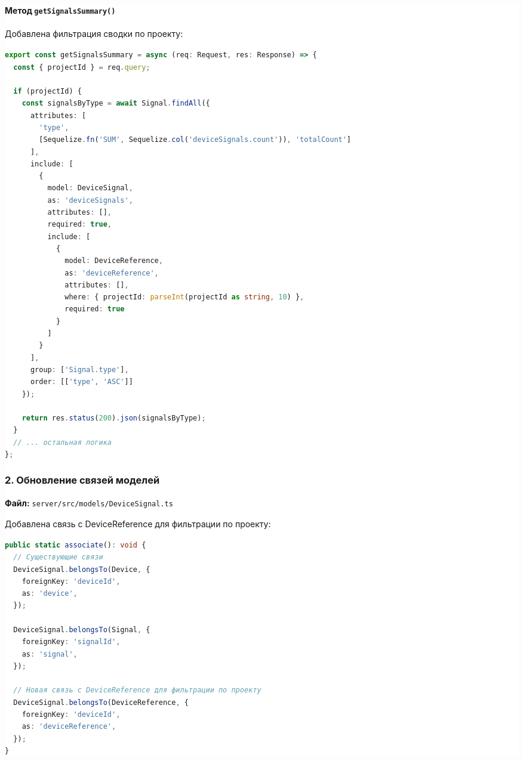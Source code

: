 #### Метод `getSignalsSummary()`
Добавлена фильтрация сводки по проекту:

```typescript
export const getSignalsSummary = async (req: Request, res: Response) => {
  const { projectId } = req.query;
  
  if (projectId) {
    const signalsByType = await Signal.findAll({
      attributes: [
        'type', 
        [Sequelize.fn('SUM', Sequelize.col('deviceSignals.count')), 'totalCount']
      ],
      include: [
        {
          model: DeviceSignal,
          as: 'deviceSignals',
          attributes: [],
          required: true,
          include: [
            {
              model: DeviceReference,
              as: 'deviceReference',
              attributes: [],
              where: { projectId: parseInt(projectId as string, 10) },
              required: true
            }
          ]
        }
      ],
      group: ['Signal.type'],
      order: [['type', 'ASC']]
    });
    
    return res.status(200).json(signalsByType);
  }
  // ... остальная логика
};
```

### 2. Обновление связей моделей

**Файл:** `server/src/models/DeviceSignal.ts`

Добавлена связь с DeviceReference для фильтрации по проекту:

```typescript
public static associate(): void {
  // Существующие связи
  DeviceSignal.belongsTo(Device, {
    foreignKey: 'deviceId',
    as: 'device',
  });
  
  DeviceSignal.belongsTo(Signal, {
    foreignKey: 'signalId',
    as: 'signal',
  });
  
  // Новая связь с DeviceReference для фильтрации по проекту
  DeviceSignal.belongsTo(DeviceReference, {
    foreignKey: 'deviceId',
    as: 'deviceReference',
  });
}
```